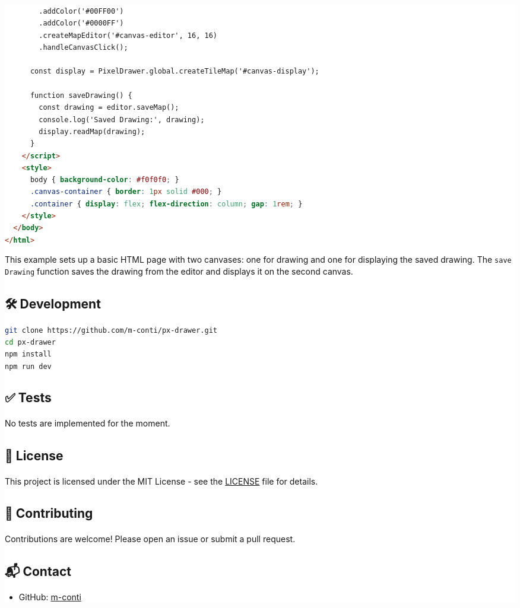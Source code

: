 ```html
        .addColor('#00FF00')
        .addColor('#0000FF')
        .createMapEditor('#canvas-editor', 16, 16)
        .handleCanvasClick();

      const display = PixelDrawer.global.createTileMap('#canvas-display');

      function saveDrawing() {
        const drawing = editor.saveMap();
        console.log('Saved Drawing:', drawing);
        display.readMap(drawing);
      }
    </script>
    <style>
      body { background-color: #f0f0f0; }
      .canvas-container { border: 1px solid #000; }
      .container { display: flex; flex-direction: column; gap: 1rem; }
    </style>
  </body>
</html>
```

This example sets up a basic HTML page with two canvases: one for drawing and one for displaying the saved drawing. The `saveDrawing` function saves the drawing from the editor and displays it on the second canvas.

## 🛠 Development

```sh
git clone https://github.com/m-conti/px-drawer.git
cd px-drawer
npm install
npm run dev
```

## ✅ Tests

No tests are implemented for the moment.

## 📜 License

This project is licensed under the MIT License - see the [LICENSE](LICENSE) file for details.

## 🤝 Contributing

Contributions are welcome! Please open an issue or submit a pull request.

## 📬 Contact

- GitHub: [m-conti](https://github.com/m-conti)

